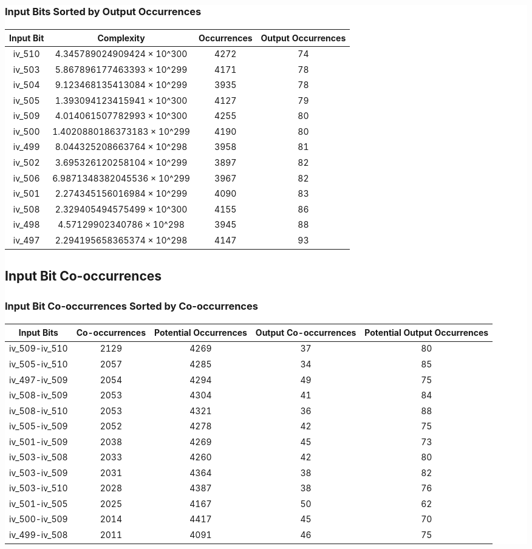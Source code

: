 ### Input Bits Sorted by Output Occurrences

| Input Bit | Complexity | Occurrences | Output Occurrences |
|:---------:|:----------:|:-----------:|:------------------:|
| iv_510 | 4.345789024909424 × 10^300 | 4272 | 74 |
| iv_503 | 5.867896177463393 × 10^299 | 4171 | 78 |
| iv_504 | 9.123468135413084 × 10^299 | 3935 | 78 |
| iv_505 | 1.393094123415941 × 10^300 | 4127 | 79 |
| iv_509 | 4.014061507782993 × 10^300 | 4255 | 80 |
| iv_500 | 1.4020880186373183 × 10^299 | 4190 | 80 |
| iv_499 | 8.044325208663764 × 10^298 | 3958 | 81 |
| iv_502 | 3.695326120258104 × 10^299 | 3897 | 82 |
| iv_506 | 6.9871348382045536 × 10^299 | 3967 | 82 |
| iv_501 | 2.274345156016984 × 10^299 | 4090 | 83 |
| iv_508 | 2.329405494575499 × 10^300 | 4155 | 86 |
| iv_498 | 4.57129902340786 × 10^298 | 3945 | 88 |
| iv_497 | 2.294195658365374 × 10^298 | 4147 | 93 |

## Input Bit Co-occurrences

### Input Bit Co-occurrences Sorted by Co-occurrences

| Input Bits | Co-occurrences | Potential Occurrences | Output Co-occurrences | Potential Output Occurrences |
|:----------:|:--------------:|:---------------------:|:---------------------:|:----------------------------:|
| iv_509-iv_510 | 2129 | 4269 | 37 | 80 |
| iv_505-iv_510 | 2057 | 4285 | 34 | 85 |
| iv_497-iv_509 | 2054 | 4294 | 49 | 75 |
| iv_508-iv_509 | 2053 | 4304 | 41 | 84 |
| iv_508-iv_510 | 2053 | 4321 | 36 | 88 |
| iv_505-iv_509 | 2052 | 4278 | 42 | 75 |
| iv_501-iv_509 | 2038 | 4269 | 45 | 73 |
| iv_503-iv_508 | 2033 | 4260 | 42 | 80 |
| iv_503-iv_509 | 2031 | 4364 | 38 | 82 |
| iv_503-iv_510 | 2028 | 4387 | 38 | 76 |
| iv_501-iv_505 | 2025 | 4167 | 50 | 62 |
| iv_500-iv_509 | 2014 | 4417 | 45 | 70 |
| iv_499-iv_508 | 2011 | 4091 | 46 | 75 |
